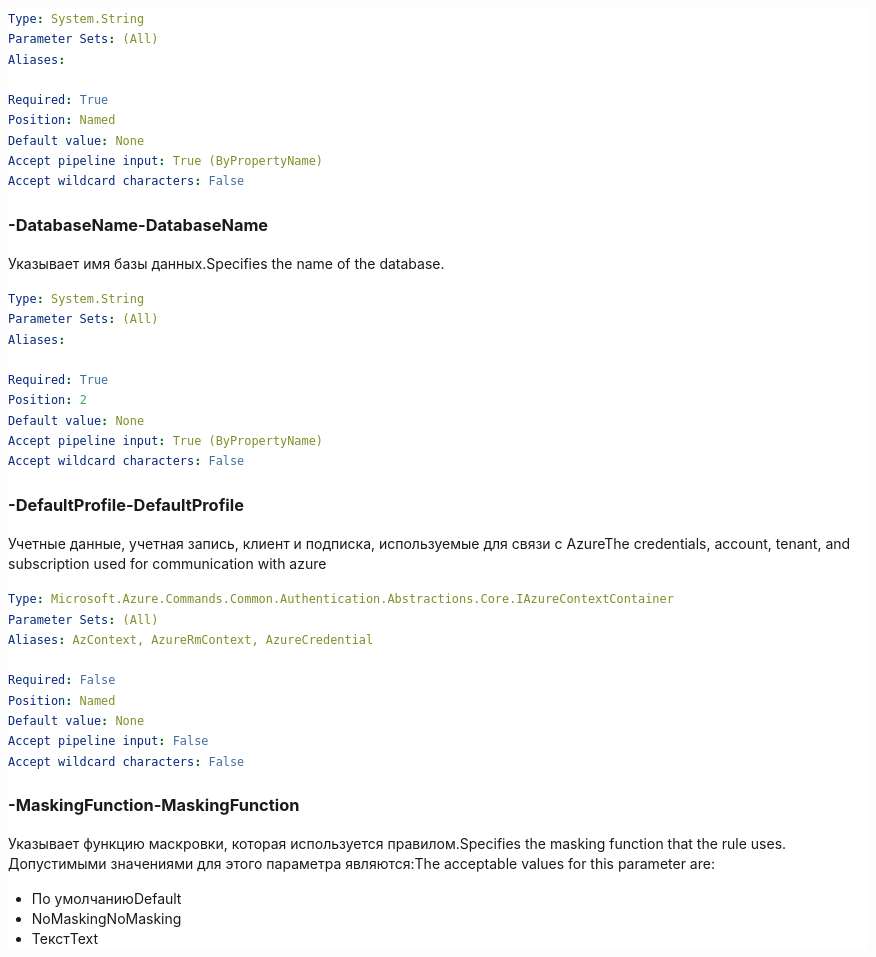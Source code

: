 ```yaml
Type: System.String
Parameter Sets: (All)
Aliases:

Required: True
Position: Named
Default value: None
Accept pipeline input: True (ByPropertyName)
Accept wildcard characters: False
```

### <span data-ttu-id="f8d56-121">-DatabaseName</span><span class="sxs-lookup"><span data-stu-id="f8d56-121">-DatabaseName</span></span>
<span data-ttu-id="f8d56-122">Указывает имя базы данных.</span><span class="sxs-lookup"><span data-stu-id="f8d56-122">Specifies the name of the database.</span></span>

```yaml
Type: System.String
Parameter Sets: (All)
Aliases:

Required: True
Position: 2
Default value: None
Accept pipeline input: True (ByPropertyName)
Accept wildcard characters: False
```

### <span data-ttu-id="f8d56-123">-DefaultProfile</span><span class="sxs-lookup"><span data-stu-id="f8d56-123">-DefaultProfile</span></span>
<span data-ttu-id="f8d56-124">Учетные данные, учетная запись, клиент и подписка, используемые для связи с Azure</span><span class="sxs-lookup"><span data-stu-id="f8d56-124">The credentials, account, tenant, and subscription used for communication with azure</span></span>

```yaml
Type: Microsoft.Azure.Commands.Common.Authentication.Abstractions.Core.IAzureContextContainer
Parameter Sets: (All)
Aliases: AzContext, AzureRmContext, AzureCredential

Required: False
Position: Named
Default value: None
Accept pipeline input: False
Accept wildcard characters: False
```

### <span data-ttu-id="f8d56-125">-MaskingFunction</span><span class="sxs-lookup"><span data-stu-id="f8d56-125">-MaskingFunction</span></span>
<span data-ttu-id="f8d56-126">Указывает функцию маскровки, которая используется правилом.</span><span class="sxs-lookup"><span data-stu-id="f8d56-126">Specifies the masking function that the rule uses.</span></span>
<span data-ttu-id="f8d56-127">Допустимыми значениями для этого параметра являются:</span><span class="sxs-lookup"><span data-stu-id="f8d56-127">The acceptable values for this parameter are:</span></span>
- <span data-ttu-id="f8d56-128">По умолчанию</span><span class="sxs-lookup"><span data-stu-id="f8d56-128">Default</span></span>
- <span data-ttu-id="f8d56-129">NoMasking</span><span class="sxs-lookup"><span data-stu-id="f8d56-129">NoMasking</span></span>
- <span data-ttu-id="f8d56-130">Текст</span><span class="sxs-lookup"><span data-stu-id="f8d56-130">Text</span></span>